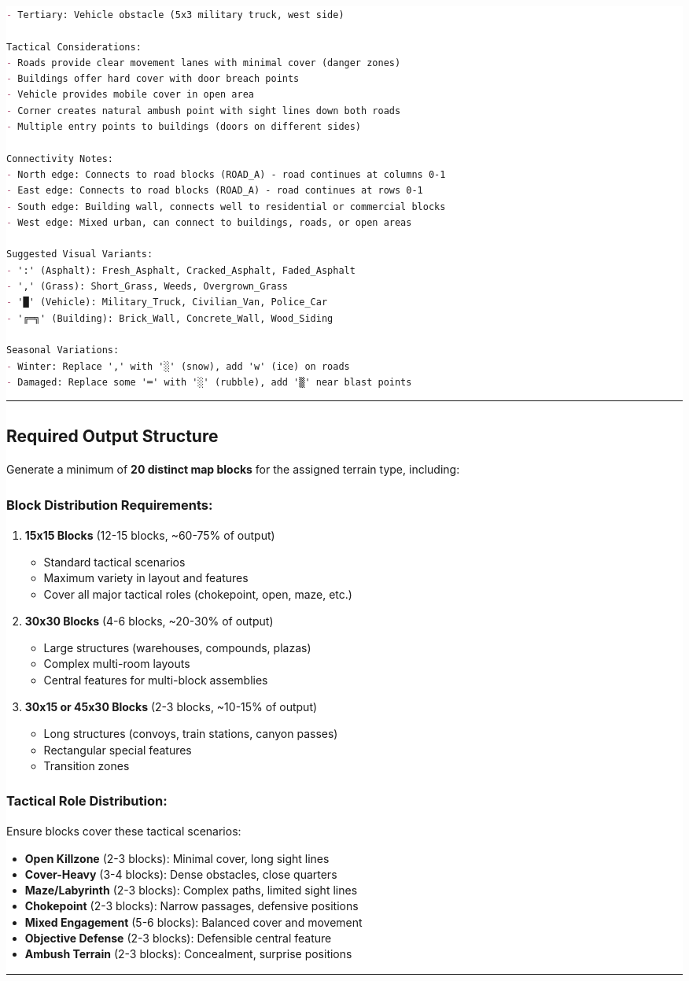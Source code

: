 ```markdown
- Tertiary: Vehicle obstacle (5x3 military truck, west side)

Tactical Considerations:
- Roads provide clear movement lanes with minimal cover (danger zones)
- Buildings offer hard cover with door breach points
- Vehicle provides mobile cover in open area
- Corner creates natural ambush point with sight lines down both roads
- Multiple entry points to buildings (doors on different sides)

Connectivity Notes:
- North edge: Connects to road blocks (ROAD_A) - road continues at columns 0-1
- East edge: Connects to road blocks (ROAD_A) - road continues at rows 0-1
- South edge: Building wall, connects well to residential or commercial blocks
- West edge: Mixed urban, can connect to buildings, roads, or open areas

Suggested Visual Variants:
- ':' (Asphalt): Fresh_Asphalt, Cracked_Asphalt, Faded_Asphalt
- ',' (Grass): Short_Grass, Weeds, Overgrown_Grass
- '█' (Vehicle): Military_Truck, Civilian_Van, Police_Car
- '╔═╗' (Building): Brick_Wall, Concrete_Wall, Wood_Siding

Seasonal Variations:
- Winter: Replace ',' with '░' (snow), add 'w' (ice) on roads
- Damaged: Replace some '═' with '░' (rubble), add '▒' near blast points
```

---

## Required Output Structure

Generate a minimum of **20 distinct map blocks** for the assigned terrain type, including:

### Block Distribution Requirements:

1. **15x15 Blocks** (12-15 blocks, ~60-75% of output)
   - Standard tactical scenarios
   - Maximum variety in layout and features
   - Cover all major tactical roles (chokepoint, open, maze, etc.)

2. **30x30 Blocks** (4-6 blocks, ~20-30% of output)
   - Large structures (warehouses, compounds, plazas)
   - Complex multi-room layouts
   - Central features for multi-block assemblies

3. **30x15 or 45x30 Blocks** (2-3 blocks, ~10-15% of output)
   - Long structures (convoys, train stations, canyon passes)
   - Rectangular special features
   - Transition zones

### Tactical Role Distribution:

Ensure blocks cover these tactical scenarios:
- **Open Killzone** (2-3 blocks): Minimal cover, long sight lines
- **Cover-Heavy** (3-4 blocks): Dense obstacles, close quarters
- **Maze/Labyrinth** (2-3 blocks): Complex paths, limited sight lines
- **Chokepoint** (2-3 blocks): Narrow passages, defensive positions
- **Mixed Engagement** (5-6 blocks): Balanced cover and movement
- **Objective Defense** (2-3 blocks): Defensible central feature
- **Ambush Terrain** (2-3 blocks): Concealment, surprise positions

---